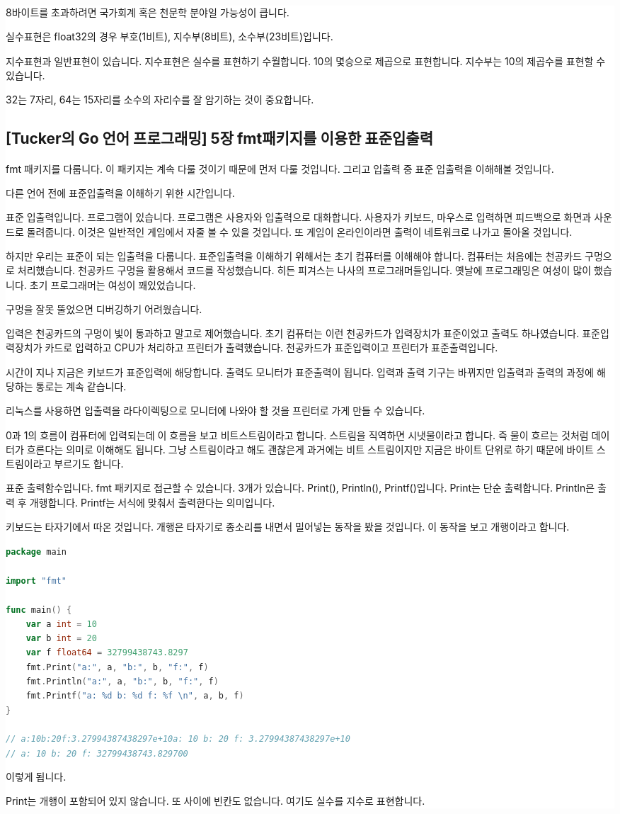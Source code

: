 8바이트를 초과하려면 국가회계 혹은 천문학 분야일 가능성이 큽니다.

실수표현은 float32의 경우 부호(1비트), 지수부(8비트), 소수부(23비트)입니다.

지수표현과 일반표현이 있습니다. 지수표현은 실수를 표현하기 수월합니다. 10의 몇승으로 제곱으로 표현합니다. 지수부는 10의 제곱수를 표현할 수 있습니다.

32는 7자리, 64는 15자리를 소수의 자리수를 잘 암기하는 것이 중요합니다.

## [Tucker의 Go 언어 프로그래밍] 5장 fmt패키지를 이용한 표준입출력

fmt 패키지를 다룹니다. 이 패키지는 계속 다룰 것이기 때문에 먼저 다룰 것입니다. 그리고 입출력 중 표준 입출력을 이해해볼 것입니다.

다른 언어 전에 표준입출력을 이해하기 위한 시간입니다.

표준 입출력입니다. 프로그램이 있습니다. 프로그램은 사용자와 입출력으로 대화합니다. 사용자가 키보드, 마우스로 입력하면 피드백으로 화면과 사운드로 돌려줍니다. 이것은 일반적인 게임에서 자줄 볼 수 있을 것입니다. 또 게임이 온라인이라면 출력이 네트워크로 나가고 돌아올 것입니다.

하지만 우리는 표준이 되는 입출력을 다룹니다. 표준입출력을 이해하기 위해서는 초기 컴퓨터를 이해해야 합니다. 컴퓨터는 처음에는 천공카드 구멍으로 처리했습니다. 천공카드 구멍을 활용해서 코드를 작성했습니다. 히든 피겨스는 나사의 프로그래머들입니다. 옛날에 프로그래밍은 여성이 많이 했습니다. 초기 프로그래머는 여성이 꽤있었습니다.

구멍을 잘못 뚤었으면 디버깅하기 어려웠습니다.

입력은 천공카드의 구멍이 빛이 통과하고 말고로 제어했습니다. 초기 컴퓨터는 이런 천공카드가 입력장치가 표준이었고 출력도 하나였습니다. 표준입력장치가 카드로 입력하고 CPU가 처리하고 프린터가 출력했습니다. 천공카드가 표준입력이고 프린터가 표준출력입니다.

시간이 지나 지금은 키보드가 표준입력에 해당합니다. 출력도 모니터가 표준출력이 됩니다. 입력과 출력 기구는 바뀌지만 입출력과 출력의 과정에 해당하는 통로는 계속 같습니다.

리눅스를 사용하면 입출력을 라다이렉팅으로 모니터에 나와야 할 것을 프린터로 가게 만들 수 있습니다.

0과 1의 흐름이 컴퓨터에 입력되는데 이 흐름을 보고 비트스트림이라고 합니다. 스트림을 직역하면 시냇물이라고 합니다. 즉 물이 흐르는 것처럼 데이터가 흐른다는 의미로 이해해도 됩니다. 그냥 스트림이라고 해도 괜찮은게 과거에는 비트 스트림이지만 지금은 바이트 단위로 하기 때문에 바이트 스트림이라고 부르기도 합니다.

표준 출력함수입니다. fmt 패키지로 접근할 수 있습니다. 3개가 있습니다. Print(), Println(), Printf()입니다. Print는 단순 출력합니다. Println은 출력 후 개행합니다. Printf는 서식에 맞춰서 출력한다는 의미입니다.

키보드는 타자기에서 따온 것입니다. 개행은 타자기로 종소리를 내면서 밀어넣는 동작을 봤을 것입니다. 이 동작을 보고 개행이라고 합니다.

```go
package main

import "fmt"

func main() {
	var a int = 10
	var b int = 20
	var f float64 = 32799438743.8297
	fmt.Print("a:", a, "b:", b, "f:", f)
	fmt.Println("a:", a, "b:", b, "f:", f)
	fmt.Printf("a: %d b: %d f: %f \n", a, b, f)
}

// a:10b:20f:3.27994387438297e+10a: 10 b: 20 f: 3.27994387438297e+10
// a: 10 b: 20 f: 32799438743.829700
```

이렇게 됩니다.

Print는 개행이 포함되어 있지 않습니다. 또 사이에 빈칸도 없습니다. 여기도 실수를 지수로 표현합니다.

